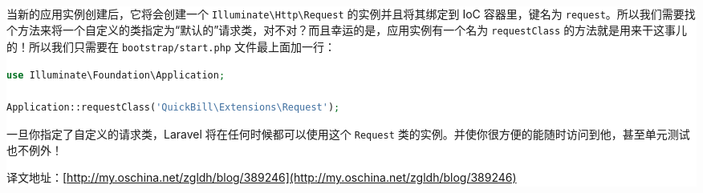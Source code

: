 当新的应用实例创建后，它将会创建一个 `Illuminate\Http\Request` 的实例并且将其绑定到 IoC 容器里，键名为 `request`。所以我们需要找个方法来将一个自定义的类指定为“默认的”请求类，对不对？而且幸运的是，应用实例有一个名为 `requestClass` 的方法就是用来干这事儿的！所以我们只需要在 `bootstrap/start.php` 文件最上面加一行：

```php
use Illuminate\Foundation\Application;

Application::requestClass('QuickBill\Extensions\Request');
```

一旦你指定了自定义的请求类，Laravel 将在任何时候都可以使用这个 `Request` 类的实例。并使你很方便的能随时访问到他，甚至单元测试也不例外！

译文地址：[http://my.oschina.net/zgldh/blog/389246](http://my.oschina.net/zgldh/blog/389246)